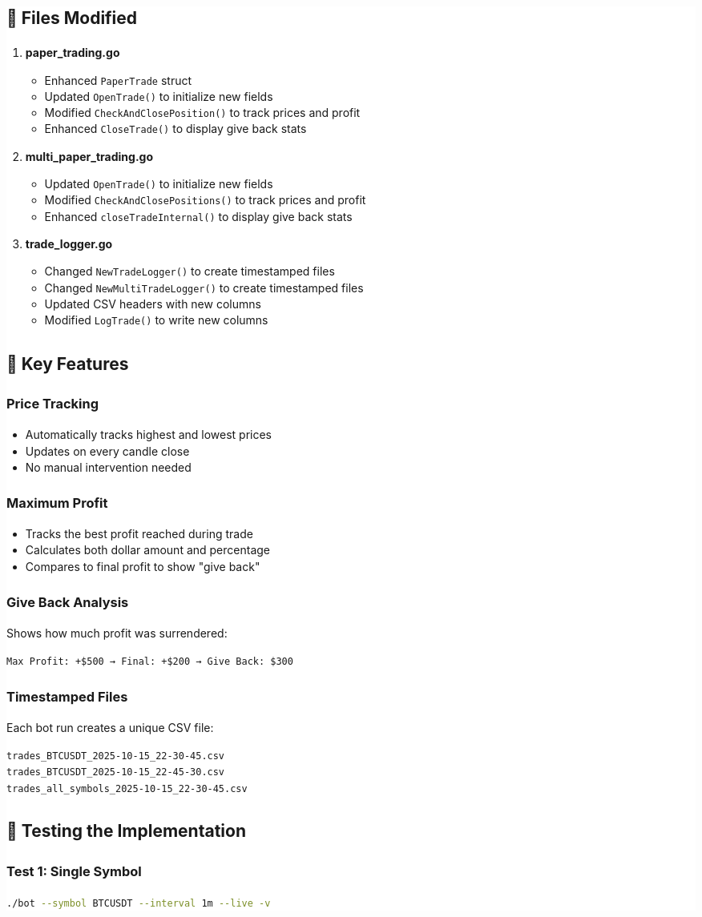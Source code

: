 ## 📝 Files Modified

1. **paper_trading.go**
   - Enhanced `PaperTrade` struct
   - Updated `OpenTrade()` to initialize new fields
   - Modified `CheckAndClosePosition()` to track prices and profit
   - Enhanced `CloseTrade()` to display give back stats

2. **multi_paper_trading.go**
   - Updated `OpenTrade()` to initialize new fields
   - Modified `CheckAndClosePositions()` to track prices and profit
   - Enhanced `closeTradeInternal()` to display give back stats

3. **trade_logger.go**
   - Changed `NewTradeLogger()` to create timestamped files
   - Changed `NewMultiTradeLogger()` to create timestamped files
   - Updated CSV headers with new columns
   - Modified `LogTrade()` to write new columns

## 🎯 Key Features

### Price Tracking
- Automatically tracks highest and lowest prices
- Updates on every candle close
- No manual intervention needed

### Maximum Profit
- Tracks the best profit reached during trade
- Calculates both dollar amount and percentage
- Compares to final profit to show "give back"

### Give Back Analysis
Shows how much profit was surrendered:
```
Max Profit: +$500 → Final: +$200 → Give Back: $300
```

### Timestamped Files
Each bot run creates a unique CSV file:
```
trades_BTCUSDT_2025-10-15_22-30-45.csv
trades_BTCUSDT_2025-10-15_22-45-30.csv
trades_all_symbols_2025-10-15_22-30-45.csv
```

## 🚀 Testing the Implementation

### Test 1: Single Symbol
```bash
./bot --symbol BTCUSDT --interval 1m --live -v
```
